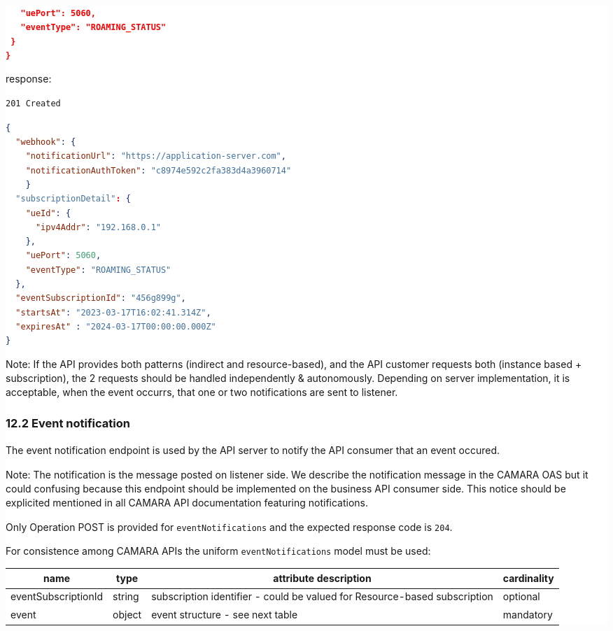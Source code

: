  ```json 
    "uePort": 5060,
    "eventType": "ROAMING_STATUS"
  }
}
```

response:

```
201 Created
```
```json 
{
  "webhook": {
    "notificationUrl": "https://application-server.com",
    "notificationAuthToken": "c8974e592c2fa383d4a3960714"
    }
  "subscriptionDetail": {
    "ueId": {
      "ipv4Addr": "192.168.0.1"
    },
    "uePort": 5060,
    "eventType": "ROAMING_STATUS"
  },
  "eventSubscriptionId": "456g899g",
  "startsAt": "2023-03-17T16:02:41.314Z",
  "expiresAt" : "2024-03-17T00:00:00.000Z"
}
```

Note: If the API provides both patterns (indirect and resource-based), and the API customer requests both (instance based + subscription), the 2 requests should be handled independently & autonomously. Depending on server implementation, it is acceptable, when the event occurrs, that one or two notifications are sent to listener.


### 12.2 Event notification

The event notification endpoint is used by the API server to notify the API consumer that an event occured.

Note: The notification is the message posted on listener side. We describe the notification message in the CAMARA OAS but it could confusing because this endpoint should be implemented on the business API consumer side. This notice should be explicited mentioned in all CAMARA API documentation featuring notifications.

Only Operation POST is provided for `eventNotifications` and the expected response code is `204`.

For consistence among CAMARA APIs the uniform `eventNotifications` model must be used:

| name | type | attribute description | cardinality |
| ----- |	-----  |	 -----  |  -----  | 
| eventSubscriptionId | string | subscription identifier - could be valued for Resource-based subscription | optional |
| event | object | event structure - see next table | mandatory |
